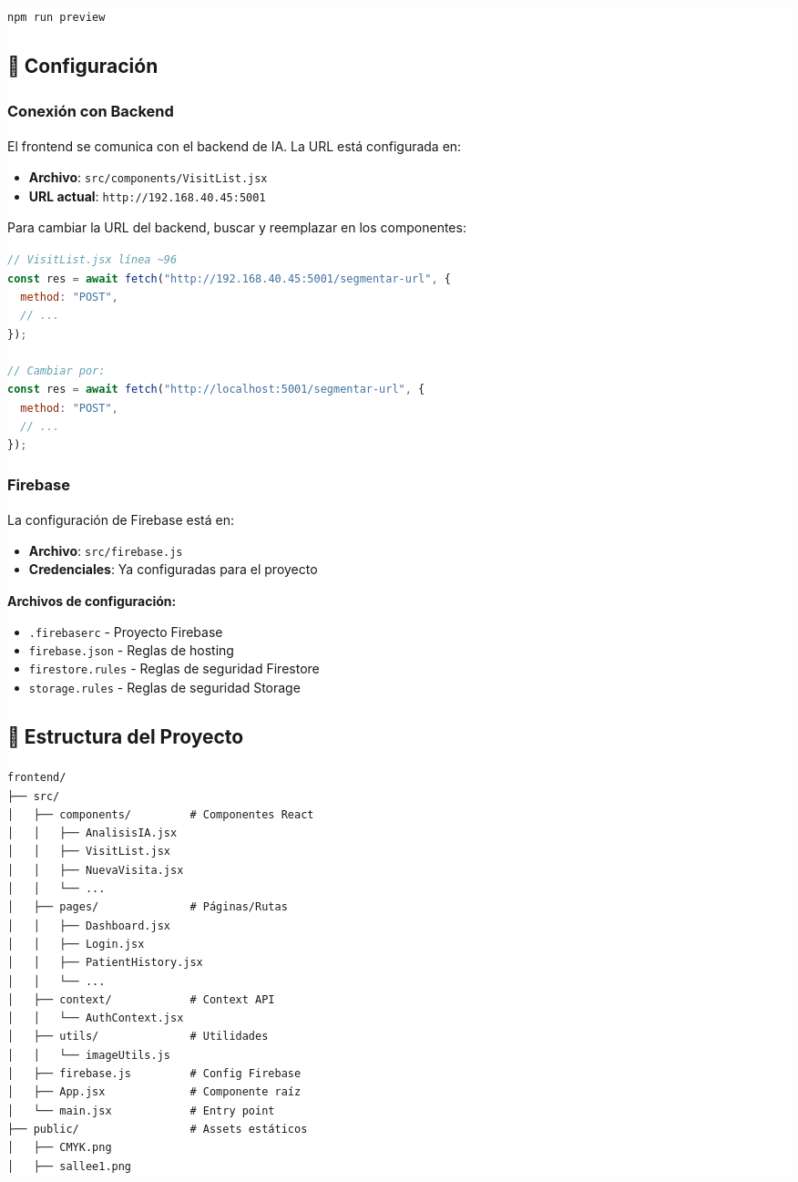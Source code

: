 ```bash
npm run preview
```

## 🔧 Configuración

### Conexión con Backend

El frontend se comunica con el backend de IA. La URL está configurada en:
- **Archivo**: `src/components/VisitList.jsx`
- **URL actual**: `http://192.168.40.45:5001`

Para cambiar la URL del backend, buscar y reemplazar en los componentes:

```javascript
// VisitList.jsx línea ~96
const res = await fetch("http://192.168.40.45:5001/segmentar-url", {
  method: "POST",
  // ...
});

// Cambiar por:
const res = await fetch("http://localhost:5001/segmentar-url", {
  method: "POST",
  // ...
});
```

### Firebase

La configuración de Firebase está en:
- **Archivo**: `src/firebase.js`
- **Credenciales**: Ya configuradas para el proyecto

**Archivos de configuración:**
- `.firebaserc` - Proyecto Firebase
- `firebase.json` - Reglas de hosting
- `firestore.rules` - Reglas de seguridad Firestore
- `storage.rules` - Reglas de seguridad Storage

## 📁 Estructura del Proyecto

```
frontend/
├── src/
│   ├── components/         # Componentes React
│   │   ├── AnalisisIA.jsx
│   │   ├── VisitList.jsx
│   │   ├── NuevaVisita.jsx
│   │   └── ...
│   ├── pages/              # Páginas/Rutas
│   │   ├── Dashboard.jsx
│   │   ├── Login.jsx
│   │   ├── PatientHistory.jsx
│   │   └── ...
│   ├── context/            # Context API
│   │   └── AuthContext.jsx
│   ├── utils/              # Utilidades
│   │   └── imageUtils.js
│   ├── firebase.js         # Config Firebase
│   ├── App.jsx             # Componente raíz
│   └── main.jsx            # Entry point
├── public/                 # Assets estáticos
│   ├── CMYK.png
│   ├── sallee1.png
```